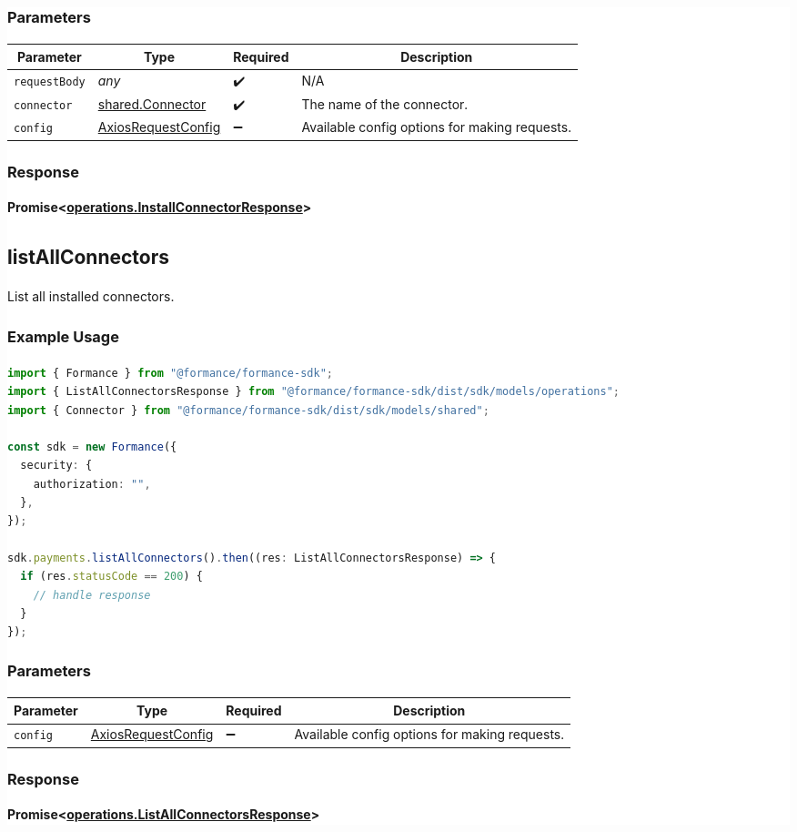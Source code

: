 ### Parameters

| Parameter                                                    | Type                                                         | Required                                                     | Description                                                  |
| ------------------------------------------------------------ | ------------------------------------------------------------ | ------------------------------------------------------------ | ------------------------------------------------------------ |
| `requestBody`                                                | *any*                                                        | :heavy_check_mark:                                           | N/A                                                          |
| `connector`                                                  | [shared.Connector](../../models/shared/connector.md)         | :heavy_check_mark:                                           | The name of the connector.                                   |
| `config`                                                     | [AxiosRequestConfig](https://axios-http.com/docs/req_config) | :heavy_minus_sign:                                           | Available config options for making requests.                |


### Response

**Promise<[operations.InstallConnectorResponse](../../models/operations/installconnectorresponse.md)>**


## listAllConnectors

List all installed connectors.

### Example Usage

```typescript
import { Formance } from "@formance/formance-sdk";
import { ListAllConnectorsResponse } from "@formance/formance-sdk/dist/sdk/models/operations";
import { Connector } from "@formance/formance-sdk/dist/sdk/models/shared";

const sdk = new Formance({
  security: {
    authorization: "",
  },
});

sdk.payments.listAllConnectors().then((res: ListAllConnectorsResponse) => {
  if (res.statusCode == 200) {
    // handle response
  }
});
```

### Parameters

| Parameter                                                    | Type                                                         | Required                                                     | Description                                                  |
| ------------------------------------------------------------ | ------------------------------------------------------------ | ------------------------------------------------------------ | ------------------------------------------------------------ |
| `config`                                                     | [AxiosRequestConfig](https://axios-http.com/docs/req_config) | :heavy_minus_sign:                                           | Available config options for making requests.                |


### Response

**Promise<[operations.ListAllConnectorsResponse](../../models/operations/listallconnectorsresponse.md)>**

